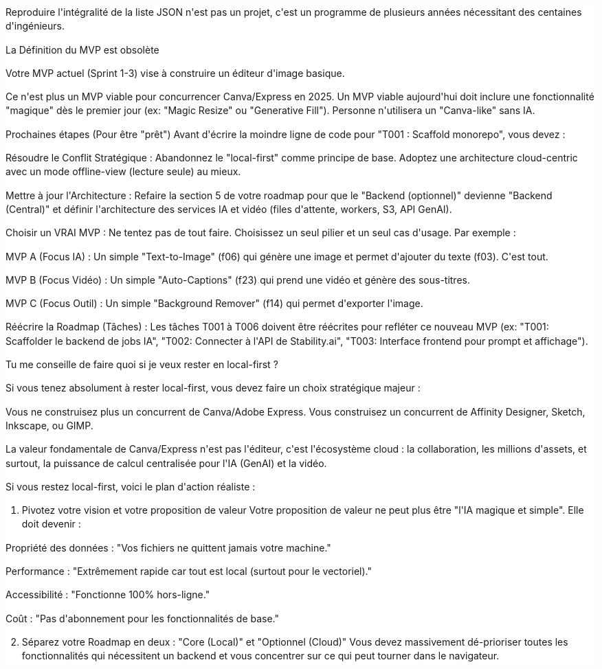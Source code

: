 Reproduire l'intégralité de la liste JSON n'est pas un projet, c'est un programme de plusieurs années nécessitant des centaines d'ingénieurs.

La Définition du MVP est obsolète

Votre MVP actuel (Sprint 1-3) vise à construire un éditeur d'image basique.

Ce n'est plus un MVP viable pour concurrencer Canva/Express en 2025. Un MVP viable aujourd'hui doit inclure une fonctionnalité "magique" dès le premier jour (ex: "Magic Resize" ou "Generative Fill"). Personne n'utilisera un "Canva-like" sans IA.

Prochaines étapes (Pour être "prêt")
Avant d'écrire la moindre ligne de code pour "T001 : Scaffold monorepo", vous devez :

Résoudre le Conflit Stratégique : Abandonnez le "local-first" comme principe de base. Adoptez une architecture cloud-centric avec un mode offline-view (lecture seule) au mieux.

Mettre à jour l'Architecture : Refaire la section 5 de votre roadmap pour que le "Backend (optionnel)" devienne "Backend (Central)" et définir l'architecture des services IA et vidéo (files d'attente, workers, S3, API GenAI).

Choisir un VRAI MVP : Ne tentez pas de tout faire. Choisissez un seul pilier et un seul cas d'usage. Par exemple :

MVP A (Focus IA) : Un simple "Text-to-Image" (f06) qui génère une image et permet d'ajouter du texte (f03). C'est tout.

MVP B (Focus Vidéo) : Un simple "Auto-Captions" (f23) qui prend une vidéo et génère des sous-titres.

MVP C (Focus Outil) : Un simple "Background Remover" (f14) qui permet d'exporter l'image.

Réécrire la Roadmap (Tâches) : Les tâches T001 à T006 doivent être réécrites pour refléter ce nouveau MVP (ex: "T001: Scaffolder le backend de jobs IA", "T002: Connecter à l'API de Stability.ai", "T003: Interface frontend pour prompt et affichage").

Tu me conseille de faire quoi si je veux rester en local-first ?

Si vous tenez absolument à rester local-first, vous devez faire un choix stratégique majeur :

Vous ne construisez plus un concurrent de Canva/Adobe Express. Vous construisez un concurrent de Affinity Designer, Sketch, Inkscape, ou GIMP.

La valeur fondamentale de Canva/Express n'est pas l'éditeur, c'est l'écosystème cloud : la collaboration, les millions d'assets, et surtout, la puissance de calcul centralisée pour l'IA (GenAI) et la vidéo.

Si vous restez local-first, voici le plan d'action réaliste :

1. Pivotez votre vision et votre proposition de valeur
Votre proposition de valeur ne peut plus être "l'IA magique et simple". Elle doit devenir :

Propriété des données : "Vos fichiers ne quittent jamais votre machine."

Performance : "Extrêmement rapide car tout est local (surtout pour le vectoriel)."

Accessibilité : "Fonctionne 100% hors-ligne."

Coût : "Pas d'abonnement pour les fonctionnalités de base."

2. Séparez votre Roadmap en deux : "Core (Local)" et "Optionnel (Cloud)"
Vous devez massivement dé-prioriser toutes les fonctionnalités qui nécessitent un backend et vous concentrer sur ce qui peut tourner dans le navigateur.
